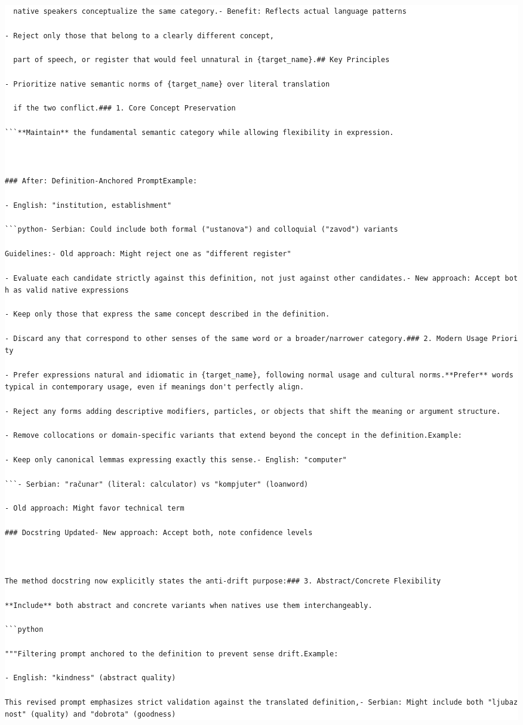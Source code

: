 ```
  native speakers conceptualize the same category.- Benefit: Reflects actual language patterns

- Reject only those that belong to a clearly different concept,

  part of speech, or register that would feel unnatural in {target_name}.## Key Principles

- Prioritize native semantic norms of {target_name} over literal translation

  if the two conflict.### 1. Core Concept Preservation

```**Maintain** the fundamental semantic category while allowing flexibility in expression.



### After: Definition-Anchored PromptExample:

- English: "institution, establishment"

```python- Serbian: Could include both formal ("ustanova") and colloquial ("zavod") variants

Guidelines:- Old approach: Might reject one as "different register"

- Evaluate each candidate strictly against this definition, not just against other candidates.- New approach: Accept both as valid native expressions

- Keep only those that express the same concept described in the definition.

- Discard any that correspond to other senses of the same word or a broader/narrower category.### 2. Modern Usage Priority

- Prefer expressions natural and idiomatic in {target_name}, following normal usage and cultural norms.**Prefer** words typical in contemporary usage, even if meanings don't perfectly align.

- Reject any forms adding descriptive modifiers, particles, or objects that shift the meaning or argument structure.

- Remove collocations or domain-specific variants that extend beyond the concept in the definition.Example:

- Keep only canonical lemmas expressing exactly this sense.- English: "computer"

```- Serbian: "računar" (literal: calculator) vs "kompjuter" (loanword)

- Old approach: Might favor technical term

### Docstring Updated- New approach: Accept both, note confidence levels



The method docstring now explicitly states the anti-drift purpose:### 3. Abstract/Concrete Flexibility

**Include** both abstract and concrete variants when natives use them interchangeably.

```python

"""Filtering prompt anchored to the definition to prevent sense drift.Example:

- English: "kindness" (abstract quality)

This revised prompt emphasizes strict validation against the translated definition,- Serbian: Might include both "ljubaznost" (quality) and "dobrota" (goodness)

```
